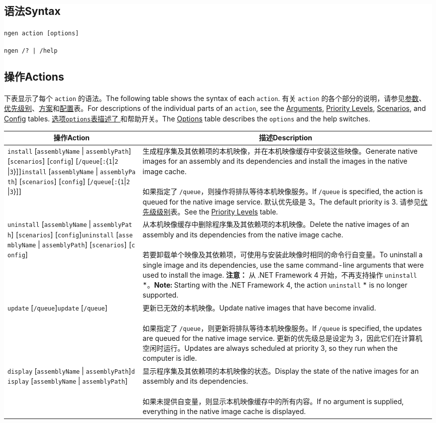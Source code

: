 ## <a name="syntax"></a><span data-ttu-id="22a32-125">语法</span><span class="sxs-lookup"><span data-stu-id="22a32-125">Syntax</span></span>

```console
ngen action [options]
```

```console
ngen /? | /help
```

## <a name="actions"></a><span data-ttu-id="22a32-126">操作</span><span class="sxs-lookup"><span data-stu-id="22a32-126">Actions</span></span>

<span data-ttu-id="22a32-127">下表显示了每个 `action` 的语法。</span><span class="sxs-lookup"><span data-stu-id="22a32-127">The following table shows the syntax of each `action`.</span></span> <span data-ttu-id="22a32-128">有关 `action` 的各个部分的说明，请参见[参数](#ArgumentTable)、[优先级别](#PriorityTable)、[方案](#ScenarioTable)和[配置](#ConfigTable)表。</span><span class="sxs-lookup"><span data-stu-id="22a32-128">For descriptions of the individual parts of an `action`, see the [Arguments](#ArgumentTable), [Priority Levels](#PriorityTable), [Scenarios](#ScenarioTable), and [Config](#ConfigTable) tables.</span></span> <span data-ttu-id="22a32-129">[选项`options`表描述了 ](#OptionTable) 和帮助开关。</span><span class="sxs-lookup"><span data-stu-id="22a32-129">The [Options](#OptionTable) table describes the `options` and the help switches.</span></span>

|<span data-ttu-id="22a32-130">操作</span><span class="sxs-lookup"><span data-stu-id="22a32-130">Action</span></span>|<span data-ttu-id="22a32-131">描述</span><span class="sxs-lookup"><span data-stu-id="22a32-131">Description</span></span>|
|------------|-----------------|
|<span data-ttu-id="22a32-132">`install` [`assemblyName` &#124; `assemblyPath`] [`scenarios`] [`config`] [`/queue`[`:`{`1`&#124;`2`&#124;`3`}]]</span><span class="sxs-lookup"><span data-stu-id="22a32-132">`install` [`assemblyName` &#124; `assemblyPath`] [`scenarios`] [`config`] [`/queue`[`:`{`1`&#124;`2`&#124;`3`}]]</span></span>|<span data-ttu-id="22a32-133">生成程序集及其依赖项的本机映像，并在本机映像缓存中安装这些映像。</span><span class="sxs-lookup"><span data-stu-id="22a32-133">Generate native images for an assembly and its dependencies and install the images in the native image cache.</span></span><br /><br /> <span data-ttu-id="22a32-134">如果指定了 `/queue`，则操作将排队等待本机映像服务。</span><span class="sxs-lookup"><span data-stu-id="22a32-134">If `/queue` is specified, the action is queued for the native image service.</span></span> <span data-ttu-id="22a32-135">默认优先级是 3。</span><span class="sxs-lookup"><span data-stu-id="22a32-135">The default priority is 3.</span></span> <span data-ttu-id="22a32-136">请参见[优先级级别](#PriorityTable)表。</span><span class="sxs-lookup"><span data-stu-id="22a32-136">See the [Priority Levels](#PriorityTable) table.</span></span>|
|<span data-ttu-id="22a32-137">`uninstall` [`assemblyName` &#124; `assemblyPath`] [`scenarios`] [`config`]</span><span class="sxs-lookup"><span data-stu-id="22a32-137">`uninstall` [`assemblyName` &#124; `assemblyPath`] [`scenarios`] [`config`]</span></span>|<span data-ttu-id="22a32-138">从本机映像缓存中删除程序集及其依赖项的本机映像。</span><span class="sxs-lookup"><span data-stu-id="22a32-138">Delete the native images of an assembly and its dependencies from the native image cache.</span></span><br /><br /> <span data-ttu-id="22a32-139">若要卸载单个映像及其依赖项，可使用与安装此映像时相同的命令行自变量。</span><span class="sxs-lookup"><span data-stu-id="22a32-139">To uninstall a single image and its dependencies, use the same command-line arguments that were used to install the image.</span></span> <span data-ttu-id="22a32-140">**注意：** 从 .NET Framework 4 开始，不再支持操作 `uninstall` \*。</span><span class="sxs-lookup"><span data-stu-id="22a32-140">**Note:**  Starting with the .NET Framework 4, the action `uninstall` \* is no longer supported.</span></span>|
|<span data-ttu-id="22a32-141">`update` [`/queue`]</span><span class="sxs-lookup"><span data-stu-id="22a32-141">`update` [`/queue`]</span></span>|<span data-ttu-id="22a32-142">更新已无效的本机映像。</span><span class="sxs-lookup"><span data-stu-id="22a32-142">Update native images that have become invalid.</span></span><br /><br /> <span data-ttu-id="22a32-143">如果指定了 `/queue`，则更新将排队等待本机映像服务。</span><span class="sxs-lookup"><span data-stu-id="22a32-143">If `/queue` is specified, the updates are queued for the native image service.</span></span> <span data-ttu-id="22a32-144">更新的优先级总是设定为 3，因此它们在计算机空闲时运行。</span><span class="sxs-lookup"><span data-stu-id="22a32-144">Updates are always scheduled at priority 3, so they run when the computer is idle.</span></span>|
|<span data-ttu-id="22a32-145">`display` [`assemblyName` &#124; `assemblyPath`]</span><span class="sxs-lookup"><span data-stu-id="22a32-145">`display` [`assemblyName` &#124; `assemblyPath`]</span></span>|<span data-ttu-id="22a32-146">显示程序集及其依赖项的本机映像的状态。</span><span class="sxs-lookup"><span data-stu-id="22a32-146">Display the state of the native images for an assembly and its dependencies.</span></span><br /><br /> <span data-ttu-id="22a32-147">如果未提供自变量，则显示本机映像缓存中的所有内容。</span><span class="sxs-lookup"><span data-stu-id="22a32-147">If no argument is supplied, everything in the native image cache is displayed.</span></span>|